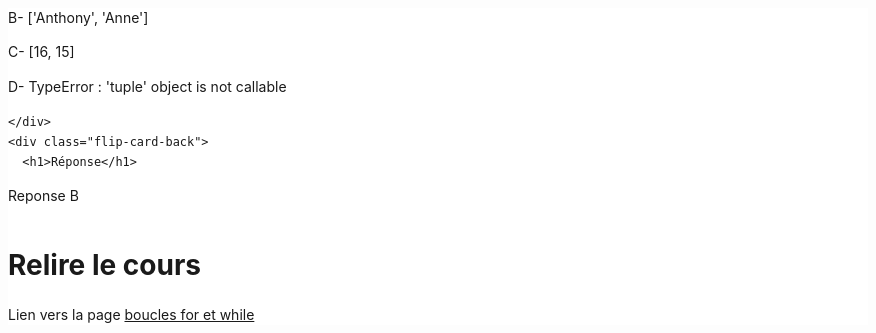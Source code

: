 B- ['Anthony', 'Anne']<br>

C- [16, 15]<br>

D- TypeError : 'tuple' object is not callable<br>
</p>
     
    </div>
    <div class="flip-card-back">
      <h1>Réponse</h1>
Reponse B 
    </div>
  </div>
</div>


# Relire le cours
Lien vers la page [boucles for et while](/docs/python/pages/boucles/page1/index.html)

<script>
let selector, cards, makeActive;
let elems = [];
var check = false;

selector = '.flip-card';

cards = document.querySelectorAll(selector);


makeActive = function () {
    /* attention petite erreur de script
    pour que ca fonctionne il faut un nombre impair de cartes
    */ 
    for (let i = 0; i < cards.length; i++){
      check=!check;
      //console.log(cards[i].childNodes[1].classList);
      elems[i] = cards[i].childNodes[1];
      elems[i].classList.remove('active');
      }
    if (check) {
    this.childNodes[1].classList.add('active');}
};

for (let i = 0; i < cards.length; i++)
    cards[i].addEventListener('mousedown', makeActive);
</script>
